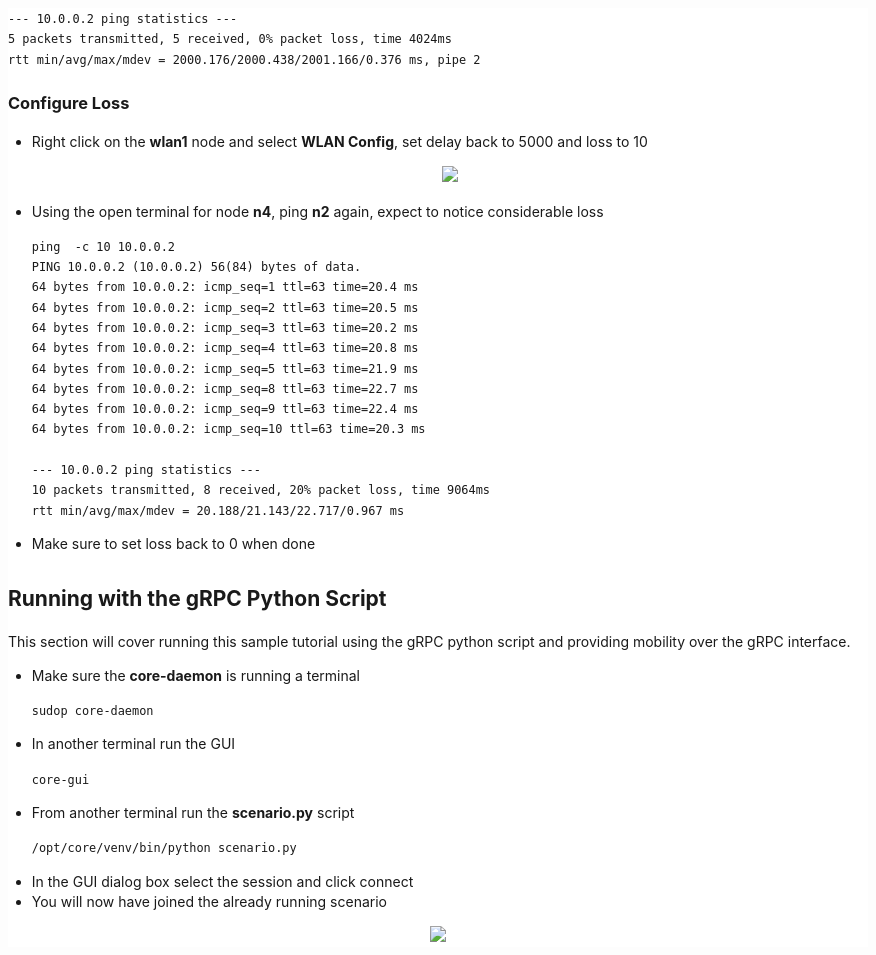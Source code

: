    ```shell
   --- 10.0.0.2 ping statistics ---
   5 packets transmitted, 5 received, 0% packet loss, time 4024ms
   rtt min/avg/max/mdev = 2000.176/2000.438/2001.166/0.376 ms, pipe 2
   ```

### Configure Loss

* Right click on the **wlan1** node and select **WLAN Config**, set delay back to 5000 and loss to 10
   <p align="center">
     <img src="/static/tutorial2/wireless-configuration.png" width="90%">
   </p>
* Using the open terminal for node **n4**, ping **n2** again, expect to notice considerable loss
    ```shell
    ping  -c 10 10.0.0.2
    PING 10.0.0.2 (10.0.0.2) 56(84) bytes of data.
    64 bytes from 10.0.0.2: icmp_seq=1 ttl=63 time=20.4 ms
    64 bytes from 10.0.0.2: icmp_seq=2 ttl=63 time=20.5 ms
    64 bytes from 10.0.0.2: icmp_seq=3 ttl=63 time=20.2 ms
    64 bytes from 10.0.0.2: icmp_seq=4 ttl=63 time=20.8 ms
    64 bytes from 10.0.0.2: icmp_seq=5 ttl=63 time=21.9 ms
    64 bytes from 10.0.0.2: icmp_seq=8 ttl=63 time=22.7 ms
    64 bytes from 10.0.0.2: icmp_seq=9 ttl=63 time=22.4 ms
    64 bytes from 10.0.0.2: icmp_seq=10 ttl=63 time=20.3 ms

    --- 10.0.0.2 ping statistics ---
    10 packets transmitted, 8 received, 20% packet loss, time 9064ms
    rtt min/avg/max/mdev = 20.188/21.143/22.717/0.967 ms
    ```
* Make sure to set loss back to 0 when done

## Running with the gRPC Python Script

This section will cover running this sample tutorial using the
gRPC python script and providing mobility over the gRPC interface.

* Make sure the **core-daemon** is running a terminal
   ```shell
   sudop core-daemon
   ```
* In another terminal run the GUI
   ```shell
   core-gui
   ```
* From another terminal run the **scenario.py** script
   ```shell
   /opt/core/venv/bin/python scenario.py
   ```
* In the GUI dialog box select the session and click connect
* You will now have joined the already running scenario

<p align="center">
  <img src="/static/tutorial2/wireless.png" width="90%">
</p>
